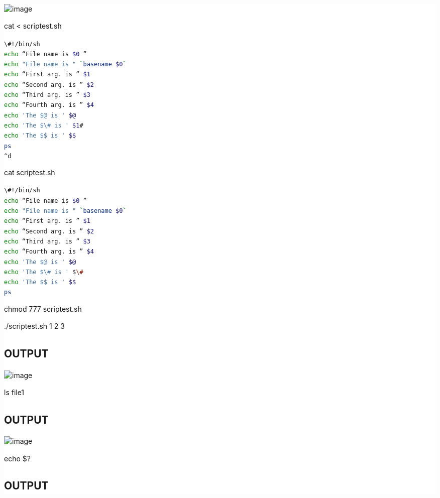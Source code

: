<img width="371" height="352" alt="image" src="https://github.com/user-attachments/assets/b94450cc-8224-468e-a4a8-8799a489bfde" />



cat < scriptest.sh 
```bash
\#!/bin/sh
echo “File name is $0 ”
echo "File name is " `basename $0`
echo “First arg. is ” $1
echo “Second arg. is ” $2
echo “Third arg. is ” $3
echo “Fourth arg. is ” $4
echo 'The $@ is ' $@
echo 'The $\# is ' $1#
echo 'The $$ is ' $$
ps
^d
 ```

cat scriptest.sh 
```bash
\#!/bin/sh
echo “File name is $0 ”
echo "File name is " `basename $0`
echo “First arg. is ” $1
echo “Second arg. is ” $2
echo “Third arg. is ” $3
echo “Fourth arg. is ” $4
echo 'The $@ is ' $@
echo 'The $\# is ' $\#
echo 'The $$ is ' $$
ps
```
 
chmod 777 scriptest.sh
 
./scriptest.sh 1 2 3

## OUTPUT

<img width="264" height="70" alt="image" src="https://github.com/user-attachments/assets/898f8942-dc4e-4d6d-9893-827cdbcd96b8" />




 
ls file1
## OUTPUT

<img width="296" height="88" alt="image" src="https://github.com/user-attachments/assets/738e1bbd-cb1d-4671-a5df-9ec34e813139" />


echo $?
## OUTPUT 
